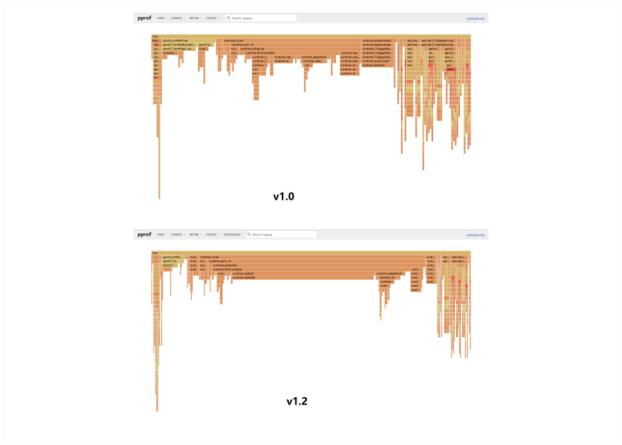 <p align="center">
<a href="https://github.com/HammerCloth/tiktok.git/">
    <img src="images/1.0.png" alt="Logo" width="500" height="300">
    <img src="images/1.2.png" alt="Logo" width="500" height="300">
</a>
